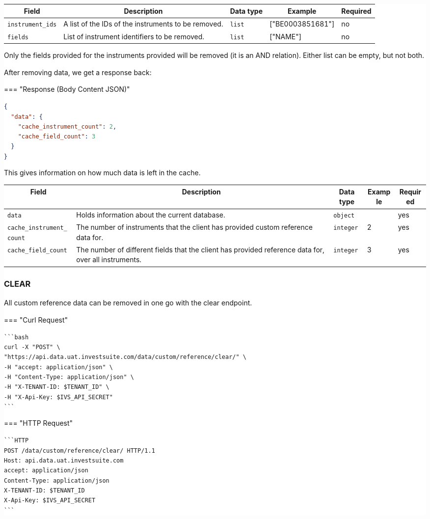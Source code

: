 Field | Description | Data type | Example | Required
----- | ----------- | --------- | ------- | --------
`instrument_ids` | A list of the IDs of the instruments to be removed. | `list` | ["BE0003851681"] | no
`fields` | List of instrument identifiers to be removed. | `list` | ["NAME"] | no

Only the fields provided for the instruments provided will be removed (it is an AND relation). Either list can be empty, but not both.

After removing data, we get a response back:

=== "Response (Body Content JSON)"
```JSON
{
  "data": {
    "cache_instrument_count": 2,
    "cache_field_count": 3
  }
}
```

This gives information on how much data is left in the cache.

Field | Description | Data type | Example | Required
----- | ----------- | --------- | ------- | --------
`data` | Holds information about the current database. | `object` |  | yes
`cache_instrument_count` | The number of instruments that the client has provided custom reference data for. | `integer` | 2 | yes
`cache_field_count` | The number of different fields that the client has provided reference data for, over all instruments. | `integer` | 3 | yes

### CLEAR

All custom reference data can be removed in one go with the clear endpoint.

=== "Curl Request"

    ```bash
    curl -X "POST" \
    "https://api.data.uat.investsuite.com/data/custom/reference/clear/" \
    -H "accept: application/json" \
    -H "Content-Type: application/json" \
    -H "X-TENANT-ID: $TENANT_ID" \
    -H "X-Api-Key: $IVS_API_SECRET"
    ```

=== "HTTP Request"

    ```HTTP
    POST /data/custom/reference/clear/ HTTP/1.1
    Host: api.data.uat.investsuite.com
    accept: application/json
    Content-Type: application/json
    X-TENANT-ID: $TENANT_ID
    X-Api-Key: $IVS_API_SECRET
    ```
